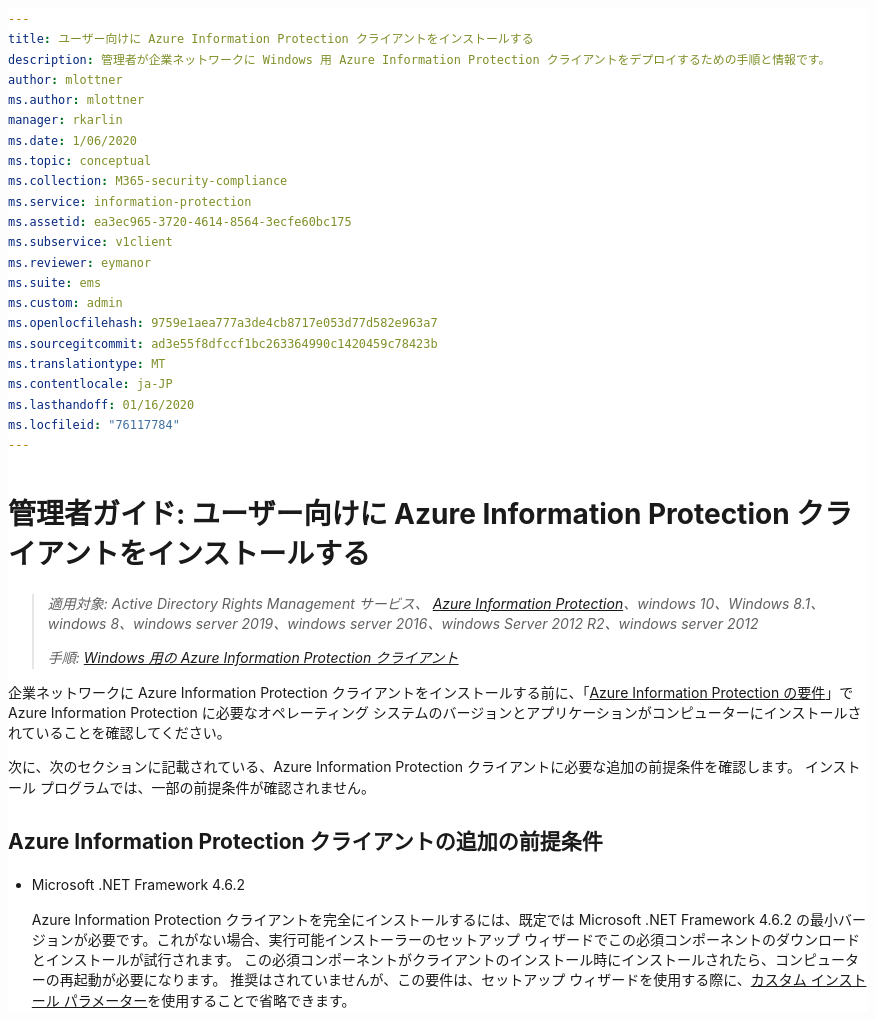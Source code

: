 ```yaml
---
title: ユーザー向けに Azure Information Protection クライアントをインストールする
description: 管理者が企業ネットワークに Windows 用 Azure Information Protection クライアントをデプロイするための手順と情報です。
author: mlottner
ms.author: mlottner
manager: rkarlin
ms.date: 1/06/2020
ms.topic: conceptual
ms.collection: M365-security-compliance
ms.service: information-protection
ms.assetid: ea3ec965-3720-4614-8564-3ecfe60bc175
ms.subservice: v1client
ms.reviewer: eymanor
ms.suite: ems
ms.custom: admin
ms.openlocfilehash: 9759e1aea777a3de4cb8717e053d77d582e963a7
ms.sourcegitcommit: ad3e55f8dfccf1bc263364990c1420459c78423b
ms.translationtype: MT
ms.contentlocale: ja-JP
ms.lasthandoff: 01/16/2020
ms.locfileid: "76117784"
---
```

# <a name="admin-guide-install-the-azure-information-protection-client-for-users"></a>管理者ガイド: ユーザー向けに Azure Information Protection クライアントをインストールする

>*適用対象: Active Directory Rights Management サービス、 [Azure Information Protection](https://azure.microsoft.com/pricing/details/information-protection)、windows 10、Windows 8.1、windows 8、windows server 2019、windows server 2016、windows Server 2012 R2、windows server 2012*
>
> *手順: [Windows 用の Azure Information Protection クライアント](../faqs.md#whats-the-difference-between-the-azure-information-protection-client-and-the-azure-information-protection-unified-labeling-client)*


企業ネットワークに Azure Information Protection クライアントをインストールする前に、「[Azure Information Protection の要件](../requirements.md)」で Azure Information Protection に必要なオペレーティング システムのバージョンとアプリケーションがコンピューターにインストールされていることを確認してください。 

次に、次のセクションに記載されている、Azure Information Protection クライアントに必要な追加の前提条件を確認します。 インストール プログラムでは、一部の前提条件が確認されません。

## <a name="additional-prerequisites-for-the-azure-information-protection-client"></a>Azure Information Protection クライアントの追加の前提条件

- Microsoft .NET Framework 4.6.2
    
    Azure Information Protection クライアントを完全にインストールするには、既定では Microsoft .NET Framework 4.6.2 の最小バージョンが必要です。これがない場合、実行可能インストーラーのセットアップ ウィザードでこの必須コンポーネントのダウンロードとインストールが試行されます。 この必須コンポーネントがクライアントのインストール時にインストールされたら、コンピューターの再起動が必要になります。 推奨はされていませんが、この要件は、セットアップ ウィザードを使用する際に、[カスタム インストール パラメーター](#more-information-about-the-downgradedotnetrequirement-installation-parameter)を使用することで省略できます。
    
